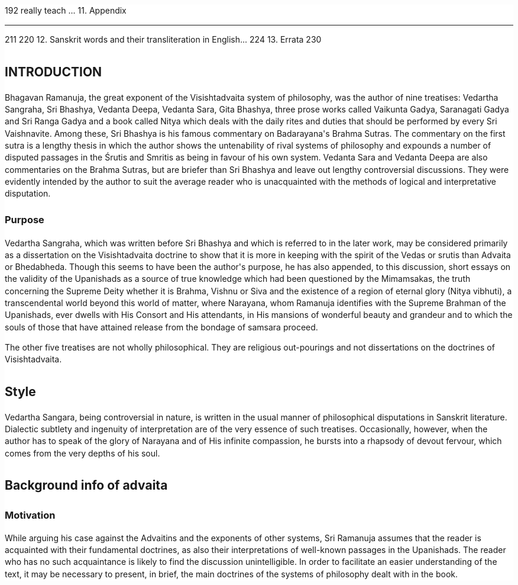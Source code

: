 192 
really teach 
... 
11. Appendix 
*** 
211 
220 
12. Sanskrit words and their transliteration in English... 224 
13. Errata 
230 


## INTRODUCTION 
Bhagavan Ramanuja, the great exponent of the Visishtadvaita system of philosophy, was the author of nine treatises: Vedartha Sangraha, Sri Bhashya, Vedanta Deepa, Vedanta Sara, Gita Bhashya, three prose works called Vaikunta Gadya, Saranagati Gadya and Sri Ranga Gadya and a book called Nitya which deals with the daily rites and duties that should be performed by every Sri Vaishnavite. Among these, Sri Bhashya is his famous commentary on Badarayana's Brahma Sutras. The commentary on the first sutra is a lengthy thesis in which the author shows the untenability of rival systems of philosophy and expounds a number of disputed passages in the Śrutis and Smritis as being in favour of his own system. Vedanta Sara and Vedanta Deepa are also commentaries on the Brahma Sutras, but are briefer than Sri Bhashya and leave out lengthy controversial discussions. They were evidently intended by the author to suit the average reader who is unacquainted with the methods of logical and interpretative disputation. 

### Purpose
Vedartha Sangraha, which was written before Sri Bhashya and which is referred to in the later work, may be considered primarily as a dissertation on the Visishtadvaita doctrine to show that it is more in keeping with the spirit of the Vedas or srutis than Advaita or Bhedabheda. Though this seems to have been the author's purpose, he has also appended, to this discussion, short essays on the validity of the Upanishads as a source of true knowledge which had been questioned by the Mimamsakas, the truth concerning the Supreme Deity whether it is Brahma, Vishnu or Siva and the existence of a region of eternal glory (Nitya vibhuti), a transcendental world beyond this world of matter, where Narayana, whom Ramanuja identifies with the Supreme Brahman of the Upanishads, ever dwells with His Consort and His attendants, in His mansions of wonderful beauty and grandeur and to which the souls of those that have attained release from the bondage of samsara proceed. 

The other five treatises are not wholly philosophical. They are religious out-pourings and not dissertations on the doctrines of Visishtadvaita. 

## Style
Vedartha Sangara, being controversial in nature, is written in the usual manner of philosophical disputations in Sanskrit literature. Dialectic subtlety and ingenuity of interpretation are of the very essence of such treatises. Occasionally, however, when the author has to speak of the glory of Narayana and of His infinite compassion, he bursts into a rhapsody of devout fervour, which comes from the very depths of his soul. 

## Background info of advaita
### Motivation
While arguing his case against the Advaitins and the exponents of other systems, Sri Ramanuja assumes that the reader is acquainted with their fundamental doctrines, as also their interpretations of well-known passages in the Upanishads. The reader who has no such acquaintance is likely to find the discussion unintelligible. In order to facilitate an easier understanding of the text, it may be necessary to present, in brief, the main doctrines of the systems of philosophy dealt with in the book. 
